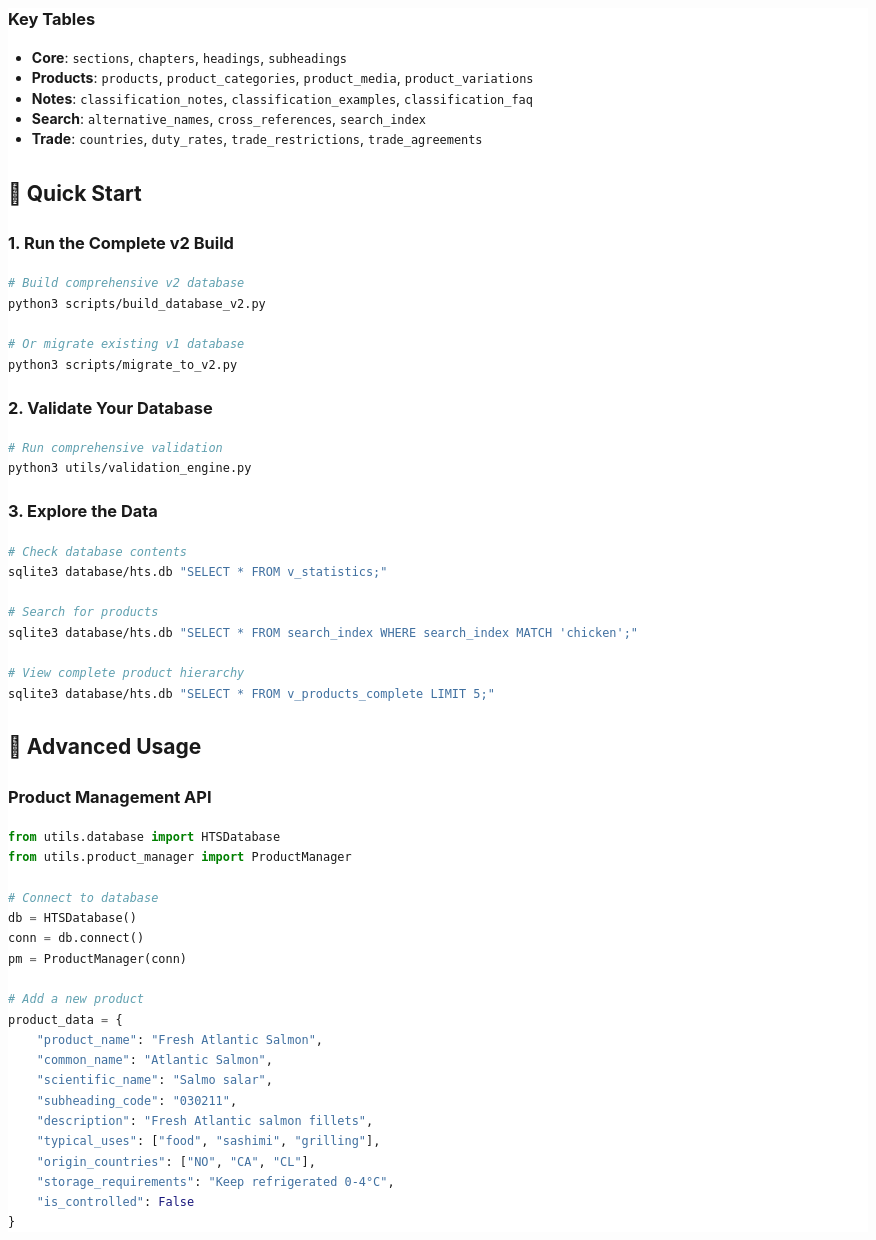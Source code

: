 ### Key Tables
- **Core**: `sections`, `chapters`, `headings`, `subheadings`
- **Products**: `products`, `product_categories`, `product_media`, `product_variations`
- **Notes**: `classification_notes`, `classification_examples`, `classification_faq`
- **Search**: `alternative_names`, `cross_references`, `search_index`
- **Trade**: `countries`, `duty_rates`, `trade_restrictions`, `trade_agreements`

## 🚀 Quick Start

### 1. Run the Complete v2 Build
```bash
# Build comprehensive v2 database
python3 scripts/build_database_v2.py

# Or migrate existing v1 database
python3 scripts/migrate_to_v2.py
```

### 2. Validate Your Database
```bash
# Run comprehensive validation
python3 utils/validation_engine.py
```

### 3. Explore the Data
```bash
# Check database contents
sqlite3 database/hts.db "SELECT * FROM v_statistics;"

# Search for products
sqlite3 database/hts.db "SELECT * FROM search_index WHERE search_index MATCH 'chicken';"

# View complete product hierarchy
sqlite3 database/hts.db "SELECT * FROM v_products_complete LIMIT 5;"
```

## 🔧 Advanced Usage

### Product Management API

```python
from utils.database import HTSDatabase
from utils.product_manager import ProductManager

# Connect to database
db = HTSDatabase()
conn = db.connect()
pm = ProductManager(conn)

# Add a new product
product_data = {
    "product_name": "Fresh Atlantic Salmon",
    "common_name": "Atlantic Salmon", 
    "scientific_name": "Salmo salar",
    "subheading_code": "030211",
    "description": "Fresh Atlantic salmon fillets",
    "typical_uses": ["food", "sashimi", "grilling"],
    "origin_countries": ["NO", "CA", "CL"],
    "storage_requirements": "Keep refrigerated 0-4°C",
    "is_controlled": False
}

```